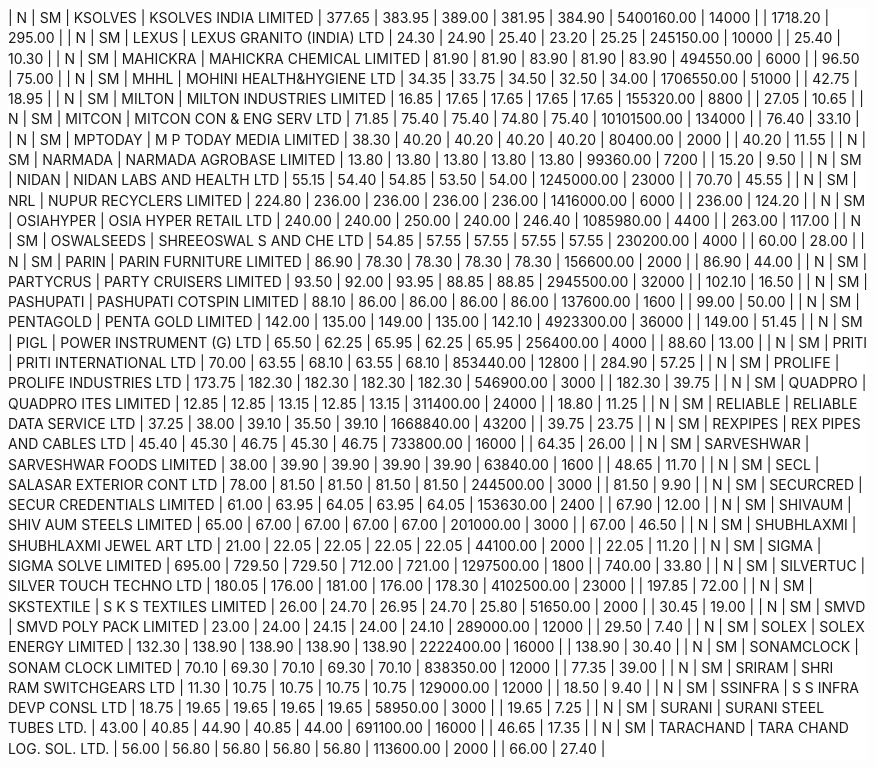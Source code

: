 | N | SM | KSOLVES | KSOLVES INDIA LIMITED | 377.65 | 383.95 | 389.00 | 381.95 | 384.90 | 5400160.00 | 14000 |  | 1718.20 | 295.00 |
| N | SM | LEXUS | LEXUS GRANITO (INDIA) LTD | 24.30 | 24.90 | 25.40 | 23.20 | 25.25 | 245150.00 | 10000 |  | 25.40 | 10.30 |
| N | SM | MAHICKRA | MAHICKRA CHEMICAL LIMITED | 81.90 | 81.90 | 83.90 | 81.90 | 83.90 | 494550.00 | 6000 |  | 96.50 | 75.00 |
| N | SM | MHHL | MOHINI HEALTH&HYGIENE LTD | 34.35 | 33.75 | 34.50 | 32.50 | 34.00 | 1706550.00 | 51000 |  | 42.75 | 18.95 |
| N | SM | MILTON | MILTON INDUSTRIES LIMITED | 16.85 | 17.65 | 17.65 | 17.65 | 17.65 | 155320.00 | 8800 |  | 27.05 | 10.65 |
| N | SM | MITCON | MITCON CON & ENG SERV LTD | 71.85 | 75.40 | 75.40 | 74.80 | 75.40 | 10101500.00 | 134000 |  | 76.40 | 33.10 |
| N | SM | MPTODAY | M P TODAY MEDIA LIMITED | 38.30 | 40.20 | 40.20 | 40.20 | 40.20 | 80400.00 | 2000 |  | 40.20 | 11.55 |
| N | SM | NARMADA | NARMADA AGROBASE LIMITED | 13.80 | 13.80 | 13.80 | 13.80 | 13.80 | 99360.00 | 7200 |  | 15.20 | 9.50 |
| N | SM | NIDAN | NIDAN LABS AND HEALTH LTD | 55.15 | 54.40 | 54.85 | 53.50 | 54.00 | 1245000.00 | 23000 |  | 70.70 | 45.55 |
| N | SM | NRL | NUPUR RECYCLERS LIMITED | 224.80 | 236.00 | 236.00 | 236.00 | 236.00 | 1416000.00 | 6000 |  | 236.00 | 124.20 |
| N | SM | OSIAHYPER | OSIA HYPER RETAIL LTD | 240.00 | 240.00 | 250.00 | 240.00 | 246.40 | 1085980.00 | 4400 |  | 263.00 | 117.00 |
| N | SM | OSWALSEEDS | SHREEOSWAL S AND CHE LTD | 54.85 | 57.55 | 57.55 | 57.55 | 57.55 | 230200.00 | 4000 |  | 60.00 | 28.00 |
| N | SM | PARIN | PARIN FURNITURE LIMITED | 86.90 | 78.30 | 78.30 | 78.30 | 78.30 | 156600.00 | 2000 |  | 86.90 | 44.00 |
| N | SM | PARTYCRUS | PARTY CRUISERS LIMITED | 93.50 | 92.00 | 93.95 | 88.85 | 88.85 | 2945500.00 | 32000 |  | 102.10 | 16.50 |
| N | SM | PASHUPATI | PASHUPATI COTSPIN LIMITED | 88.10 | 86.00 | 86.00 | 86.00 | 86.00 | 137600.00 | 1600 |  | 99.00 | 50.00 |
| N | SM | PENTAGOLD | PENTA GOLD LIMITED | 142.00 | 135.00 | 149.00 | 135.00 | 142.10 | 4923300.00 | 36000 |  | 149.00 | 51.45 |
| N | SM | PIGL | POWER INSTRUMENT (G) LTD | 65.50 | 62.25 | 65.95 | 62.25 | 65.95 | 256400.00 | 4000 |  | 88.60 | 13.00 |
| N | SM | PRITI | PRITI INTERNATIONAL LTD | 70.00 | 63.55 | 68.10 | 63.55 | 68.10 | 853440.00 | 12800 |  | 284.90 | 57.25 |
| N | SM | PROLIFE | PROLIFE INDUSTRIES LTD | 173.75 | 182.30 | 182.30 | 182.30 | 182.30 | 546900.00 | 3000 |  | 182.30 | 39.75 |
| N | SM | QUADPRO | QUADPRO ITES LIMITED | 12.85 | 12.85 | 13.15 | 12.85 | 13.15 | 311400.00 | 24000 |  | 18.80 | 11.25 |
| N | SM | RELIABLE | RELIABLE DATA SERVICE LTD | 37.25 | 38.00 | 39.10 | 35.50 | 39.10 | 1668840.00 | 43200 |  | 39.75 | 23.75 |
| N | SM | REXPIPES | REX PIPES AND CABLES LTD | 45.40 | 45.30 | 46.75 | 45.30 | 46.75 | 733800.00 | 16000 |  | 64.35 | 26.00 |
| N | SM | SARVESHWAR | SARVESHWAR FOODS LIMITED | 38.00 | 39.90 | 39.90 | 39.90 | 39.90 | 63840.00 | 1600 |  | 48.65 | 11.70 |
| N | SM | SECL | SALASAR EXTERIOR CONT LTD | 78.00 | 81.50 | 81.50 | 81.50 | 81.50 | 244500.00 | 3000 |  | 81.50 | 9.90 |
| N | SM | SECURCRED | SECUR CREDENTIALS LIMITED | 61.00 | 63.95 | 64.05 | 63.95 | 64.05 | 153630.00 | 2400 |  | 67.90 | 12.00 |
| N | SM | SHIVAUM | SHIV AUM STEELS LIMITED | 65.00 | 67.00 | 67.00 | 67.00 | 67.00 | 201000.00 | 3000 |  | 67.00 | 46.50 |
| N | SM | SHUBHLAXMI | SHUBHLAXMI JEWEL ART LTD | 21.00 | 22.05 | 22.05 | 22.05 | 22.05 | 44100.00 | 2000 |  | 22.05 | 11.20 |
| N | SM | SIGMA | SIGMA SOLVE LIMITED | 695.00 | 729.50 | 729.50 | 712.00 | 721.00 | 1297500.00 | 1800 |  | 740.00 | 33.80 |
| N | SM | SILVERTUC | SILVER TOUCH TECHNO LTD | 180.05 | 176.00 | 181.00 | 176.00 | 178.30 | 4102500.00 | 23000 |  | 197.85 | 72.00 |
| N | SM | SKSTEXTILE | S K S TEXTILES LIMITED | 26.00 | 24.70 | 26.95 | 24.70 | 25.80 | 51650.00 | 2000 |  | 30.45 | 19.00 |
| N | SM | SMVD | SMVD POLY PACK LIMITED | 23.00 | 24.00 | 24.15 | 24.00 | 24.10 | 289000.00 | 12000 |  | 29.50 | 7.40 |
| N | SM | SOLEX | SOLEX ENERGY LIMITED | 132.30 | 138.90 | 138.90 | 138.90 | 138.90 | 2222400.00 | 16000 |  | 138.90 | 30.40 |
| N | SM | SONAMCLOCK | SONAM CLOCK LIMITED | 70.10 | 69.30 | 70.10 | 69.30 | 70.10 | 838350.00 | 12000 |  | 77.35 | 39.00 |
| N | SM | SRIRAM | SHRI RAM SWITCHGEARS LTD | 11.30 | 10.75 | 10.75 | 10.75 | 10.75 | 129000.00 | 12000 |  | 18.50 | 9.40 |
| N | SM | SSINFRA | S S INFRA DEVP CONSL LTD | 18.75 | 19.65 | 19.65 | 19.65 | 19.65 | 58950.00 | 3000 |  | 19.65 | 7.25 |
| N | SM | SURANI | SURANI STEEL TUBES LTD. | 43.00 | 40.85 | 44.90 | 40.85 | 44.00 | 691100.00 | 16000 |  | 46.65 | 17.35 |
| N | SM | TARACHAND | TARA CHAND LOG. SOL. LTD. | 56.00 | 56.80 | 56.80 | 56.80 | 56.80 | 113600.00 | 2000 |  | 66.00 | 27.40 |